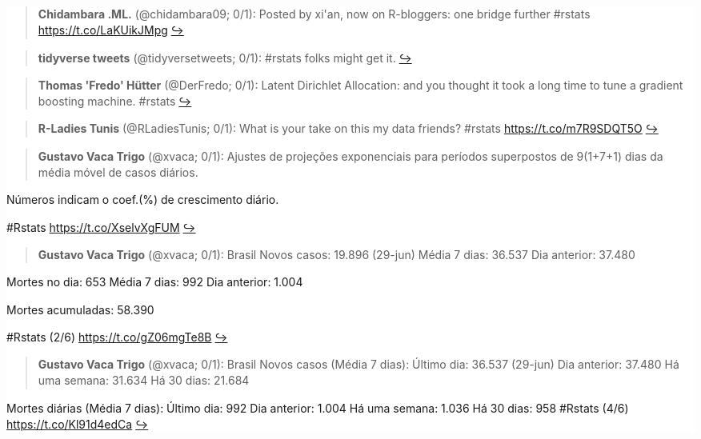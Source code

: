 


> **Chidambara .ML.** (@chidambara09; 0/1): Posted by xi'an, now on R-bloggers: one bridge further #rstats https://t.co/LaKUikJMpg  [&#8618;](https://twitter.com/dataandme/status/1277792071210934273)




> **tidyverse tweets** (@tidyversetweets; 0/1): #rstats folks might get it.  [&#8618;](https://twitter.com/dataandme/status/1277777205590986752)




> **Thomas 'Fredo' Hütter** (@DerFredo; 0/1): Latent Dirichlet Allocation: and you thought it took a long time to tune a gradient boosting machine. #rstats  [&#8618;](https://twitter.com/dataandme/status/1277768776445046784)




> **R-Ladies Tunis** (@RLadiesTunis; 0/1): What is your take on this my data friends? #rstats https://t.co/m7R9SDQT5O  [&#8618;](https://twitter.com/dataandme/status/1277766152442216451)




> **Gustavo Vaca Trigo** (@xvaca; 0/1): Ajustes de projeções exponenciais para períodos superpostos de 9(1+7+1) dias da média móvel de casos diários. 
>
Números indicam o coef.(%) de crescimento diário.
>
#Rstats https://t.co/XselvXgFUM  [&#8618;](https://twitter.com/dataandme/status/1277744620827488258)




> **Gustavo Vaca Trigo** (@xvaca; 0/1): Brasil
Novos casos: 19.896 (29-jun)
Média 7 dias: 36.537
Dia anterior: 37.480
>
Mortes no dia: 653
Média 7 dias: 992
Dia anterior: 1.004
>
Mortes acumuladas: 58.390
>
#Rstats (2/6) https://t.co/gZ06mgTe8B  [&#8618;](https://twitter.com/dataandme/status/1277744521271525376)




> **Gustavo Vaca Trigo** (@xvaca; 0/1): Brasil
Novos casos (Média 7 dias):
Último dia: 36.537 (29-jun)
Dia anterior: 37.480
Há uma semana: 31.634
Há 30 dias: 21.684
>
Mortes diárias (Média 7 dias):
Último dia: 992
Dia anterior: 1.004
Há uma semana: 1.036
Há 30 dias: 958
#Rstats (4/6) https://t.co/Kl91d4edCa  [&#8618;](https://twitter.com/dataandme/status/1277744593862381568)
